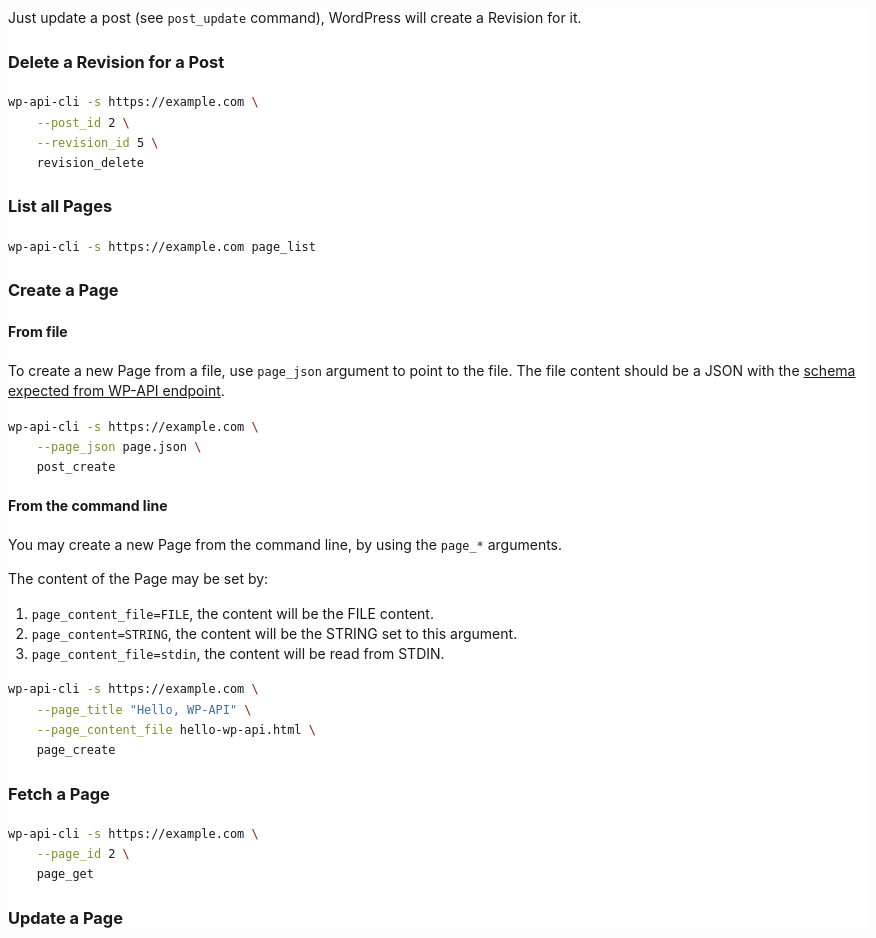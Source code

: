 Just update a post (see `post_update` command), WordPress will create a Revision for it.

### Delete a Revision for a Post

```bash
wp-api-cli -s https://example.com \
	--post_id 2 \
	--revision_id 5 \
	revision_delete
```

### List all Pages

```bash
wp-api-cli -s https://example.com page_list
```

### Create a Page

#### From file

To create a new Page from a file, use `page_json` argument to point to the file.
The file content should be a JSON with the [schema expected from WP-API endpoint](http://v2.wp-api.org/#pages).

```bash
wp-api-cli -s https://example.com \
	--page_json page.json \
	post_create
```

#### From the command line

You may create a new Page from the command line, by using the `page_*` arguments.

The content of the Page may be set by:

1. `page_content_file=FILE`, the content will be the FILE content.
2. `page_content=STRING`, the content will be the STRING set to this argument.
3. `page_content_file=stdin`, the content will be read from STDIN.

```bash
wp-api-cli -s https://example.com \
	--page_title "Hello, WP-API" \
	--page_content_file hello-wp-api.html \
	page_create
```

### Fetch a Page

```bash
wp-api-cli -s https://example.com \
	--page_id 2 \
	page_get
```

### Update a Page
